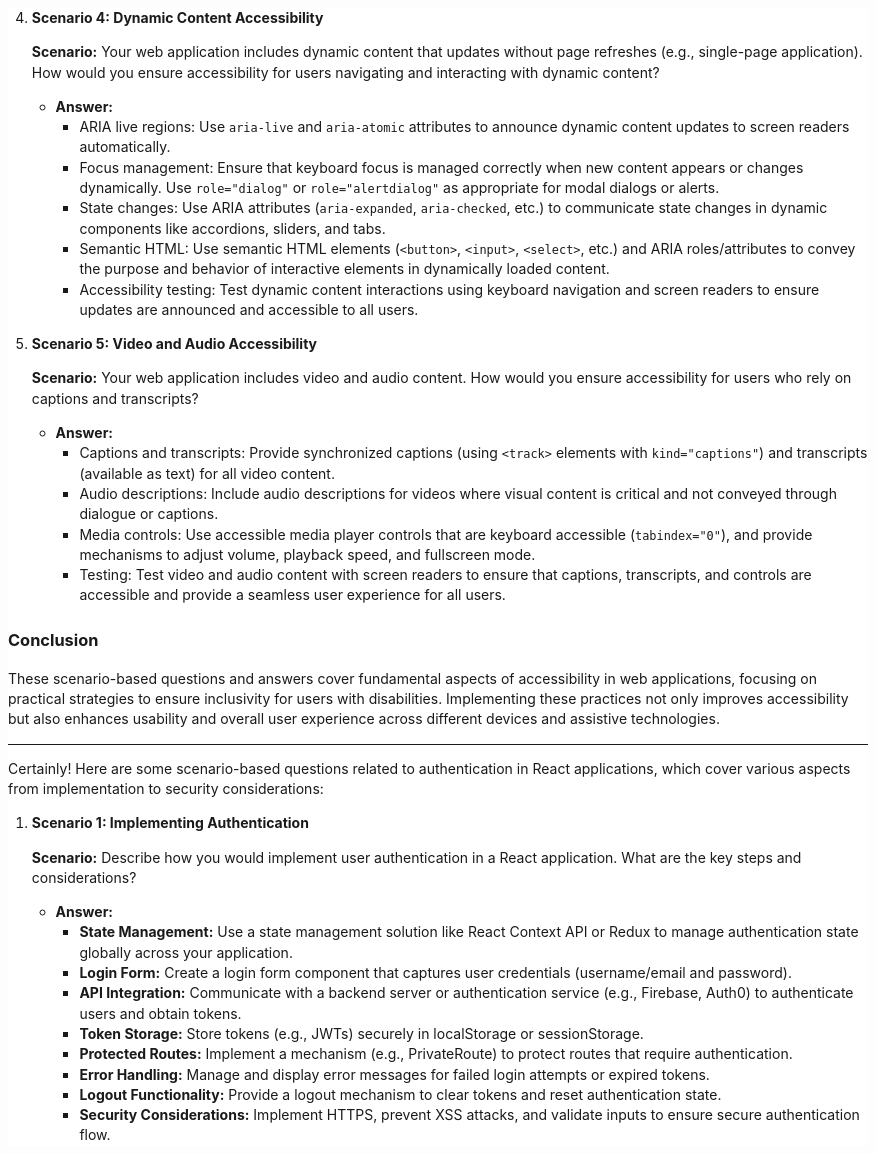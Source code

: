 4. **Scenario 4: Dynamic Content Accessibility**

   **Scenario:** Your web application includes dynamic content that updates without page refreshes (e.g., single-page application). How would you ensure accessibility for users navigating and interacting with dynamic content?

   - **Answer:**
     - ARIA live regions: Use `aria-live` and `aria-atomic` attributes to announce dynamic content updates to screen readers automatically.
     - Focus management: Ensure that keyboard focus is managed correctly when new content appears or changes dynamically. Use `role="dialog"` or `role="alertdialog"` as appropriate for modal dialogs or alerts.
     - State changes: Use ARIA attributes (`aria-expanded`, `aria-checked`, etc.) to communicate state changes in dynamic components like accordions, sliders, and tabs.
     - Semantic HTML: Use semantic HTML elements (`<button>`, `<input>`, `<select>`, etc.) and ARIA roles/attributes to convey the purpose and behavior of interactive elements in dynamically loaded content.
     - Accessibility testing: Test dynamic content interactions using keyboard navigation and screen readers to ensure updates are announced and accessible to all users.

5. **Scenario 5: Video and Audio Accessibility**

   **Scenario:** Your web application includes video and audio content. How would you ensure accessibility for users who rely on captions and transcripts?

   - **Answer:**
     - Captions and transcripts: Provide synchronized captions (using `<track>` elements with `kind="captions"`) and transcripts (available as text) for all video content.
     - Audio descriptions: Include audio descriptions for videos where visual content is critical and not conveyed through dialogue or captions.
     - Media controls: Use accessible media player controls that are keyboard accessible (`tabindex="0"`), and provide mechanisms to adjust volume, playback speed, and fullscreen mode.
     - Testing: Test video and audio content with screen readers to ensure that captions, transcripts, and controls are accessible and provide a seamless user experience for all users.

### Conclusion

These scenario-based questions and answers cover fundamental aspects of accessibility in web applications, focusing on practical strategies to ensure inclusivity for users with disabilities. Implementing these practices not only improves accessibility but also enhances usability and overall user experience across different devices and assistive technologies.

----------------------------------------------------------------------------

Certainly! Here are some scenario-based questions related to authentication in React applications, which cover various aspects from implementation to security considerations:

1. **Scenario 1: Implementing Authentication**

   **Scenario:** Describe how you would implement user authentication in a React application. What are the key steps and considerations?

   - **Answer:**
     - **State Management:** Use a state management solution like React Context API or Redux to manage authentication state globally across your application.
     - **Login Form:** Create a login form component that captures user credentials (username/email and password).
     - **API Integration:** Communicate with a backend server or authentication service (e.g., Firebase, Auth0) to authenticate users and obtain tokens.
     - **Token Storage:** Store tokens (e.g., JWTs) securely in localStorage or sessionStorage.
     - **Protected Routes:** Implement a mechanism (e.g., PrivateRoute) to protect routes that require authentication.
     - **Error Handling:** Manage and display error messages for failed login attempts or expired tokens.
     - **Logout Functionality:** Provide a logout mechanism to clear tokens and reset authentication state.
     - **Security Considerations:** Implement HTTPS, prevent XSS attacks, and validate inputs to ensure secure authentication flow.